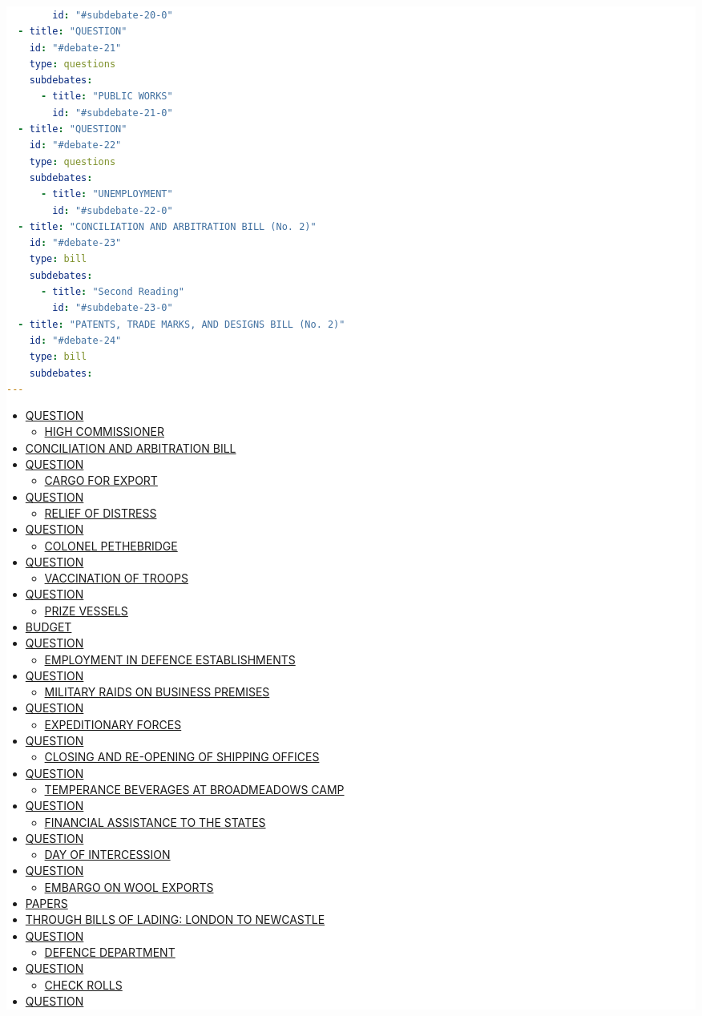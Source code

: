 ```yaml
        id: "#subdebate-20-0"
  - title: "QUESTION"
    id: "#debate-21"
    type: questions
    subdebates:
      - title: "PUBLIC WORKS"
        id: "#subdebate-21-0"
  - title: "QUESTION"
    id: "#debate-22"
    type: questions
    subdebates:
      - title: "UNEMPLOYMENT"
        id: "#subdebate-22-0"
  - title: "CONCILIATION AND ARBITRATION BILL (No. 2)"
    id: "#debate-23"
    type: bill
    subdebates:
      - title: "Second Reading"
        id: "#subdebate-23-0"
  - title: "PATENTS, TRADE MARKS, AND DESIGNS BILL (No. 2)"
    id: "#debate-24"
    type: bill
    subdebates:
---
```


* [QUESTION](#debate-0)
    * [HIGH COMMISSIONER](#subdebate-0-0)
* [CONCILIATION AND ARBITRATION BILL](#debate-1)
* [QUESTION](#debate-2)
    * [CARGO FOR EXPORT](#subdebate-2-0)
* [QUESTION](#debate-3)
    * [RELIEF OF DISTRESS](#subdebate-3-0)
* [QUESTION](#debate-4)
    * [COLONEL PETHEBRIDGE](#subdebate-4-0)
* [QUESTION](#debate-5)
    * [VACCINATION OF TROOPS](#subdebate-5-0)
* [QUESTION](#debate-6)
    * [PRIZE VESSELS](#subdebate-6-0)
* [BUDGET](#debate-7)
* [QUESTION](#debate-8)
    * [EMPLOYMENT IN DEFENCE ESTABLISHMENTS](#subdebate-8-0)
* [QUESTION](#debate-9)
    * [MILITARY RAIDS ON BUSINESS PREMISES](#subdebate-9-0)
* [QUESTION](#debate-10)
    * [EXPEDITIONARY FORCES](#subdebate-10-0)
* [QUESTION](#debate-11)
    * [CLOSING AND RE-OPENING OF SHIPPING OFFICES](#subdebate-11-0)
* [QUESTION](#debate-12)
    * [TEMPERANCE BEVERAGES AT BROADMEADOWS CAMP](#subdebate-12-0)
* [QUESTION](#debate-13)
    * [FINANCIAL ASSISTANCE TO THE STATES](#subdebate-13-0)
* [QUESTION](#debate-14)
    * [DAY OF INTERCESSION](#subdebate-14-0)
* [QUESTION](#debate-15)
    * [EMBARGO ON WOOL EXPORTS](#subdebate-15-0)
* [PAPERS](#debate-16)
* [THROUGH BILLS OF LADING: LONDON TO NEWCASTLE](#debate-17)
* [QUESTION](#debate-18)
    * [DEFENCE DEPARTMENT](#subdebate-18-0)
* [QUESTION](#debate-19)
    * [CHECK ROLLS](#subdebate-19-0)
* [QUESTION](#debate-20)